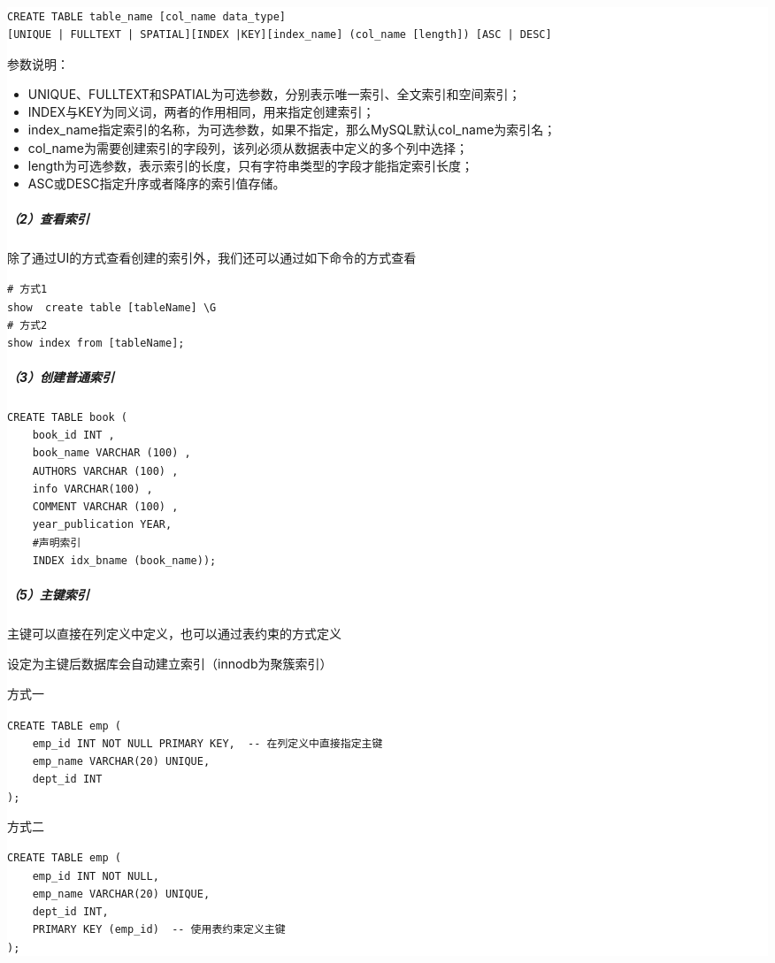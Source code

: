```mysql
CREATE TABLE table_name [col_name data_type]
[UNIQUE | FULLTEXT | SPATIAL][INDEX |KEY][index_name] (col_name [length]) [ASC | DESC]
```

参数说明：

- UNIQUE、FULLTEXT和SPATIAL为可选参数，分别表示唯一索引、全文索引和空间索引；
- INDEX与KEY为同义词，两者的作用相同，用来指定创建索引；
- index_name指定索引的名称，为可选参数，如果不指定，那么MySQL默认col_name为索引名；
- col_name为需要创建索引的字段列，该列必须从数据表中定义的多个列中选择；
- length为可选参数，表示索引的长度，只有字符串类型的字段才能指定索引长度；
- ASC或DESC指定升序或者降序的索引值存储。

##### （2）查看索引

除了通过UI的方式查看创建的索引外，我们还可以通过如下命令的方式查看

```mysql
# 方式1
show  create table [tableName] \G
# 方式2
show index from [tableName];
```

##### （3）创建普通索引

```mysql
CREATE TABLE book (
    book_id INT ,
    book_name VARCHAR (100) ,
    AUTHORS VARCHAR (100) ,
    info VARCHAR(100) ,
    COMMENT VARCHAR (100) ,
    year_publication YEAR,
    #声明索引
	INDEX idx_bname (book_name));
```

##### （5）主键索引

主键可以直接在列定义中定义，也可以通过表约束的方式定义

设定为主键后数据库会自动建立索引（innodb为聚簇索引）

方式一

```mysql
CREATE TABLE emp (
    emp_id INT NOT NULL PRIMARY KEY,  -- 在列定义中直接指定主键
    emp_name VARCHAR(20) UNIQUE,
    dept_id INT
);
```

方式二

```mysql
CREATE TABLE emp (
    emp_id INT NOT NULL,
    emp_name VARCHAR(20) UNIQUE,
    dept_id INT,
    PRIMARY KEY (emp_id)  -- 使用表约束定义主键
);
```
